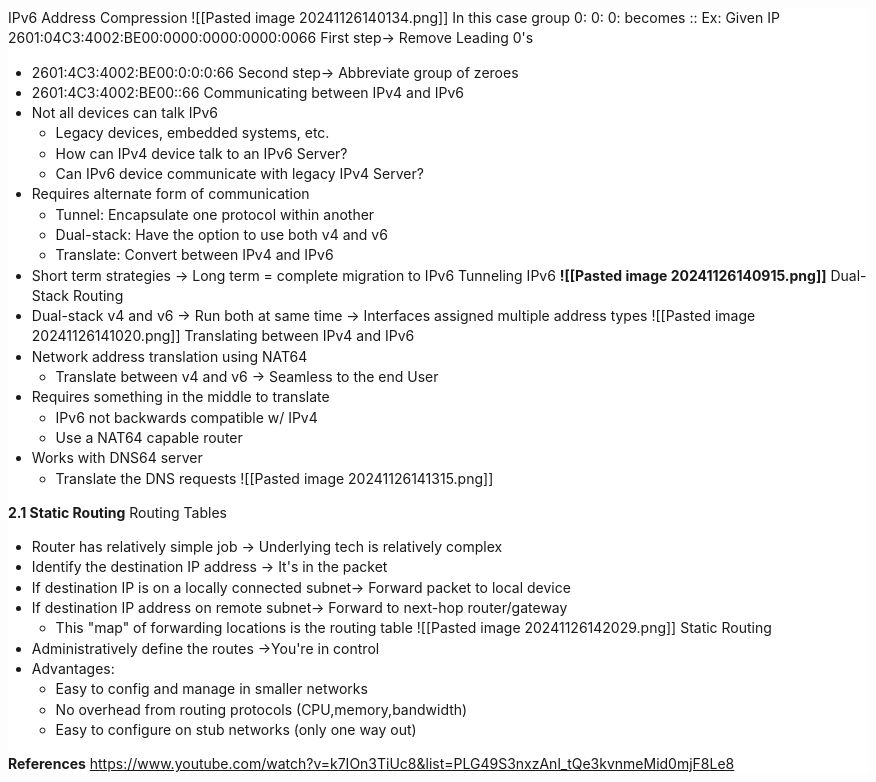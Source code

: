 IPv6 Address Compression
![[Pasted image 20241126140134.png]]
In this case group 0: 0: 0: becomes :: 
Ex: Given IP 2601:04C3:4002:BE00:0000:0000:0000:0066
First step-> Remove Leading 0's 
- 2601:4C3:4002:BE00:0:0:0:66
Second step-> Abbreviate group of zeroes
- 2601:4C3:4002:BE00::66
Communicating between IPv4 and IPv6
- Not all devices can talk IPv6
	- Legacy devices, embedded systems, etc.
	- How can IPv4 device talk to an IPv6 Server?
	- Can IPv6 device communicate with legacy IPv4 Server?
- Requires alternate form of communication
	- Tunnel: Encapsulate one protocol within another
	- Dual-stack: Have the option to use both v4 and v6
	- Translate: Convert between IPv4 and IPv6
- Short term strategies -> Long term = complete migration to IPv6
Tunneling IPv6
**![[Pasted image 20241126140915.png]]**
Dual-Stack Routing
- Dual-stack v4 and v6 -> Run both at same time -> Interfaces assigned multiple address types
![[Pasted image 20241126141020.png]]
Translating between IPv4 and IPv6
- Network address translation using NAT64
	- Translate between v4 and v6 -> Seamless to the end User
- Requires something in the middle to translate
	- IPv6 not backwards compatible w/ IPv4
	- Use a NAT64 capable router
- Works with DNS64 server
	- Translate the DNS requests
![[Pasted image 20241126141315.png]]

**2.1 Static Routing**
Routing Tables
- Router has relatively simple job -> Underlying tech is relatively complex
- Identify the destination IP address -> It's in the packet
- If destination IP is on a locally connected subnet-> Forward packet to local device
- If destination IP address on remote subnet-> Forward to next-hop router/gateway
	- This "map" of forwarding locations is the routing table
![[Pasted image 20241126142029.png]]
Static Routing
- Administratively define the routes ->You're in control
- Advantages:
	- Easy to config and manage in smaller networks
	- No overhead from routing protocols (CPU,memory,bandwidth)
	- Easy to configure on stub networks (only one way out)












**References**
https://www.youtube.com/watch?v=k7IOn3TiUc8&list=PLG49S3nxzAnl_tQe3kvnmeMid0mjF8Le8


